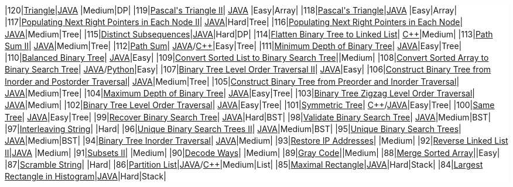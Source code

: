 |120|[Triangle](https://oj.leetcode.com/problems/triangle/)|[JAVA](./algorithms/Dynamic/120.java) |Medium|DP|
|119|[Pascal's Triangle II](https://oj.leetcode.com/problems/pascals-triangle-ii/)| [JAVA](./algorithms/Array/119.java) |Easy|Array|
|118|[Pascal's Triangle](https://oj.leetcode.com/problems/pascals-triangle/)|[JAVA](./algorithms/Array/118.java) |Easy|Array|
|117|[Populating Next Right Pointers in Each Node II](https://oj.leetcode.com/problems/populating-next-right-pointers-in-each-node-ii/)| [JAVA](./algorithms/BinaryTree/PopulatingNextRightPointersinEachNodeII.java)|Hard|Tree|
|116|[Populating Next Right Pointers in Each Node](https://oj.leetcode.com/problems/populating-next-right-pointers-in-each-node/)| [JAVA](./algorithms/BinaryTree/PopulatingNextRightPointersinEachNode.java)|Medium|Tree|
|115|[Distinct Subsequences](https://oj.leetcode.com/problems/distinct-subsequences/)|[JAVA](./algorithms/Dynamic/115.java)|Hard|DP|
|114|[Flatten Binary Tree to Linked List](https://oj.leetcode.com/problems/flatten-binary-tree-to-linked-list/)| [C++](./algorithms/BinaryTree/BinaryTreeFlattentoLinkedList.java)|Medium|
|113|[Path Sum II](https://oj.leetcode.com/problems/path-sum-ii/)| [JAVA](./algorithms/BinaryTree/PathSumII.java)|Medium|Tree|
|112|[Path Sum](https://oj.leetcode.com/problems/path-sum/)| [JAVA](./algorithms/BinaryTree/PathSum.java)/[C++](./algorithms/BinaryTree/PathSum.cpp)|Easy|Tree|
|111|[Minimum Depth of Binary Tree](https://oj.leetcode.com/problems/minimum-depth-of-binary-tree/)| [JAVA](./algorithms/BinaryTree/BinaryTreeMinimumDepth.java)|Easy|Tree|
|110|[Balanced Binary Tree](https://oj.leetcode.com/problems/balanced-binary-tree/)| [JAVA](./algorithms/BinaryTree/BinaryTreeBalanced.java)|Easy|
|109|[Convert Sorted List to Binary Search Tree](https://oj.leetcode.com/problems/convert-sorted-list-to-binary-search-tree/)||Medium|
|108|[Convert Sorted Array to Binary Search Tree](https://oj.leetcode.com/problems/convert-sorted-array-to-binary-search-tree/)| [JAVA](./algorithms/BinaryTree/108.java)/[Python](./algorithms/BinaryTree/108.py)|Easy|
|107|[Binary Tree Level Order Traversal II](https://oj.leetcode.com/problems/binary-tree-level-order-traversal-ii/)| [JAVA](./algorithms/BinaryTree/TraversalLevelOrderII.JAVA)|Easy|
|106|[Construct Binary Tree from Inorder and Postorder Traversal](https://oj.leetcode.com/problems/construct-binary-tree-from-inorder-and-postorder-traversal/)| [JAVA](./algorithms/BinaryTree/BinaryTreefromInorderandPostorderTraversal.java)|Medium|Tree|
|105|[Construct Binary Tree from Preorder and Inorder Traversal](https://oj.leetcode.com/problems/construct-binary-tree-from-preorder-and-inorder-traversal/)| [JAVA](./algorithms/BinaryTree/BinaryTreefromPreorderandInorderTraversal.java)|Medium|Tree|
|104|[Maximum Depth of Binary Tree](https://oj.leetcode.com/problems/maximum-depth-of-binary-tree/)| [JAVA](./algorithms/BinaryTree/BinaryTreeMaximumDepth)|Easy|Tree|
|103|[Binary Tree Zigzag Level Order Traversal](https://oj.leetcode.com/problems/binary-tree-zigzag-level-order-traversal/)| [JAVA](./algorithms/BinaryTree/BinaryTreeZigzagLevelOrderTraversal.java)|Medium|
|102|[Binary Tree Level Order Traversal](https://oj.leetcode.com/problems/binary-tree-level-order-traversal/)| [JAVA](./algorithms/BinaryTree/TraversalLevelOrder.java)|Easy|Tree|
|101|[Symmetric Tree](https://oj.leetcode.com/problems/symmetric-tree/)| [C++](./algorithms/BinaryTree/TreeSymmetric.cpp)/[JAVA](./algorithms/BinaryTree/TreeSymmetric.java)|Easy|Tree|
|100|[Same Tree](https://oj.leetcode.com/problems/same-tree/)| [JAVA](./algorithms/BinaryTree/TreeSame.java)|Easy|Tree|
|99|[Recover Binary Search Tree](https://oj.leetcode.com/problems/recover-binary-search-tree/)| [JAVA](./algorithms/BinaryTree/BinarySearchTreeRecover.java)|Hard|BST|
|98|[Validate Binary Search Tree](https://oj.leetcode.com/problems/validate-binary-search-tree/)| [JAVA](./algorithms/BinaryTree/BinarySearchTreeValidate.java)|Medium|BST|
|97|[Interleaving String](https://oj.leetcode.com/problems/interleaving-string/)| |Hard|
|96|[Unique Binary Search Trees II](https://oj.leetcode.com/problems/unique-binary-search-trees-ii/)| [JAVA](./algorithms/BinaryTree/BinarySearchTreeUniqueII.java)|Medium|BST|
|95|[Unique Binary Search Trees](https://oj.leetcode.com/problems/unique-binary-search-trees/)| [JAVA](./algorithms/BinaryTree/BinarySearchTreeUnique.java)|Medium|BST|
|94|[Binary Tree Inorder Traversal](https://oj.leetcode.com/problems/binary-tree-inorder-traversal/)| [JAVA](./algorithms/BinaryTree/TraversalInorder.java)|Medium|
|93|[Restore IP Addresses](https://oj.leetcode.com/problems/restore-ip-addresses/)| |Medium|
|92|[Reverse Linked List II](https://oj.leetcode.com/problems/reverse-linked-list-ii/)|[JAVA](./algorithms/LinkedList/092.java) |Medium|
|91|[Subsets II](https://oj.leetcode.com/problems/subsets-ii/)| |Medium|
|90|[Decode Ways](https://oj.leetcode.com/problems/decode-ways/)| |Medium|
|89|[Gray Code](https://oj.leetcode.com/problems/gray-code/)||Medium|
|88|[Merge Sorted Array](https://oj.leetcode.com/problems/merge-sorted-array/)||Easy|
|87|[Scramble String](https://oj.leetcode.com/problems/scramble-string/)| |Hard|
|86|[Partition List](https://oj.leetcode.com/problems/partition-list/)|[JAVA](./algorithms/LinkedList/086.java)/[C++](./algorithms/LinkedList/086.java)|Medium|List|
|85|[Maximal Rectangle](https://oj.leetcode.com/problems/maximal-rectangle/)|[JAVA](./algorithms/Stack/085.java)|Hard|Stack|
|84|[Largest Rectangle in Histogram](https://oj.leetcode.com/problems/largest-rectangle-in-histogram/)|[JAVA](./algorithms/Stack/084.java)|Hard|Stack|